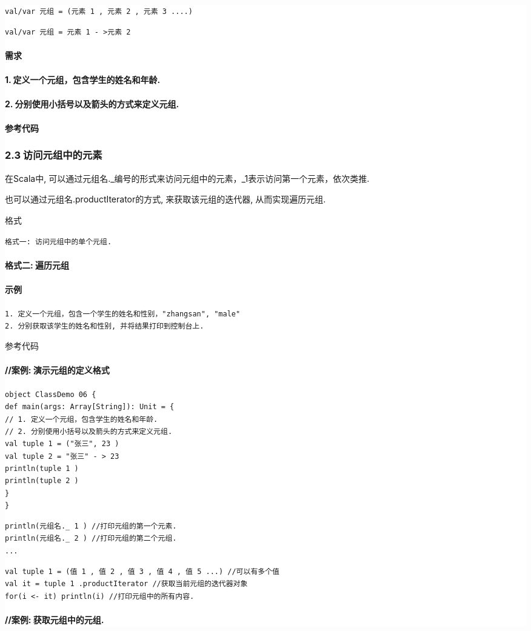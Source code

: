 ```
```
```
val/var 元组 = (元素 1 , 元素 2 , 元素 3 ....)
```
```
val/var 元组 = 元素 1 - >元素 2
```

#### 需求

#### 1. 定义一个元组，包含学生的姓名和年龄.

#### 2. 分别使用小括号以及箭头的方式来定义元组.

#### 参考代码

### 2.3 访问元组中的元素

在Scala中, 可以通过元组名._编号的形式来访问元组中的元素，_1表示访问第一个元素，依次类推.

也可以通过元组名.productIterator的方式, 来获取该元组的迭代器, 从而实现遍历元组.

格式

```
格式一: 访问元组中的单个元组.
```
#### 格式二: 遍历元组

#### 示例

```
1. 定义一个元组，包含一个学生的姓名和性别，"zhangsan", "male"
2. 分别获取该学生的姓名和性别, 并将结果打印到控制台上.
```
参考代码

#### //案例: 演示元组的定义格式

```
object ClassDemo 06 {
def main(args: Array[String]): Unit = {
// 1. 定义一个元组，包含学生的姓名和年龄.
// 2. 分别使用小括号以及箭头的方式来定义元组.
val tuple 1 = ("张三", 23 )
val tuple 2 = "张三" - > 23
println(tuple 1 )
println(tuple 2 )
}
}
```
```
println(元组名._ 1 ) //打印元组的第一个元素.
println(元组名._ 2 ) //打印元组的第二个元组.
...
```
```
val tuple 1 = (值 1 , 值 2 , 值 3 , 值 4 , 值 5 ...) //可以有多个值
val it = tuple 1 .productIterator //获取当前元组的迭代器对象
for(i <- it) println(i) //打印元组中的所有内容.
```
#### //案例: 获取元组中的元组.
